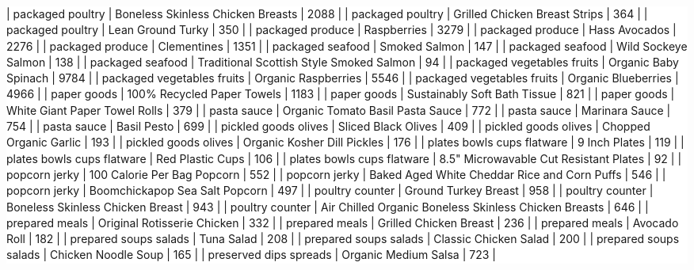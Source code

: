 | packaged poultry              | Boneless Skinless Chicken Breasts                                                                  |        2088 |
| packaged poultry              | Grilled Chicken Breast Strips                                                                      |         364 |
| packaged poultry              | Lean Ground Turky                                                                                  |         350 |
| packaged produce              | Raspberries                                                                                        |        3279 |
| packaged produce              | Hass Avocados                                                                                      |        2276 |
| packaged produce              | Clementines                                                                                        |        1351 |
| packaged seafood              | Smoked Salmon                                                                                      |         147 |
| packaged seafood              | Wild Sockeye Salmon                                                                                |         138 |
| packaged seafood              | Traditional Scottish Style Smoked Salmon                                                           |          94 |
| packaged vegetables fruits    | Organic Baby Spinach                                                                               |        9784 |
| packaged vegetables fruits    | Organic Raspberries                                                                                |        5546 |
| packaged vegetables fruits    | Organic Blueberries                                                                                |        4966 |
| paper goods                   | 100% Recycled Paper Towels                                                                         |        1183 |
| paper goods                   | Sustainably Soft Bath Tissue                                                                       |         821 |
| paper goods                   | White Giant Paper Towel Rolls                                                                      |         379 |
| pasta sauce                   | Organic Tomato Basil Pasta Sauce                                                                   |         772 |
| pasta sauce                   | Marinara Sauce                                                                                     |         754 |
| pasta sauce                   | Basil Pesto                                                                                        |         699 |
| pickled goods olives          | Sliced Black Olives                                                                                |         409 |
| pickled goods olives          | Chopped Organic Garlic                                                                             |         193 |
| pickled goods olives          | Organic Kosher Dill Pickles                                                                        |         176 |
| plates bowls cups flatware    | 9 Inch Plates                                                                                      |         119 |
| plates bowls cups flatware    | Red Plastic Cups                                                                                   |         106 |
| plates bowls cups flatware    | 8.5" Microwavable Cut Resistant Plates                                                             |          92 |
| popcorn jerky                 | 100 Calorie Per Bag Popcorn                                                                        |         552 |
| popcorn jerky                 | Baked Aged White Cheddar Rice and Corn Puffs                                                       |         546 |
| popcorn jerky                 | Boomchickapop Sea Salt Popcorn                                                                     |         497 |
| poultry counter               | Ground Turkey Breast                                                                               |         958 |
| poultry counter               | Boneless Skinless Chicken Breast                                                                   |         943 |
| poultry counter               | Air Chilled Organic Boneless Skinless Chicken Breasts                                              |         646 |
| prepared meals                | Original Rotisserie Chicken                                                                        |         332 |
| prepared meals                | Grilled Chicken Breast                                                                             |         236 |
| prepared meals                | Avocado Roll                                                                                       |         182 |
| prepared soups salads         | Tuna Salad                                                                                         |         208 |
| prepared soups salads         | Classic Chicken Salad                                                                              |         200 |
| prepared soups salads         | Chicken Noodle Soup                                                                                |         165 |
| preserved dips spreads        | Organic Medium Salsa                                                                               |         723 |